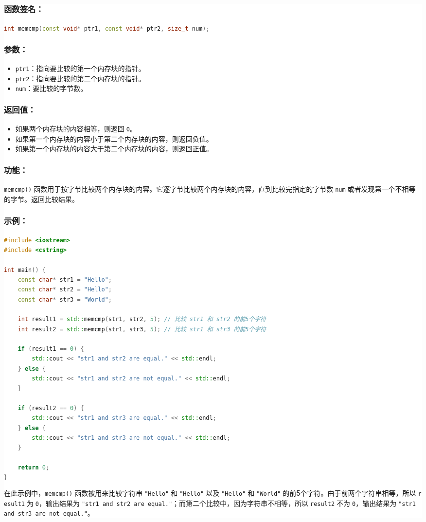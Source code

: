 ### 函数签名：
```cpp
int memcmp(const void* ptr1, const void* ptr2, size_t num);
```

### 参数：
- `ptr1`：指向要比较的第一个内存块的指针。
- `ptr2`：指向要比较的第二个内存块的指针。
- `num`：要比较的字节数。

### 返回值：
- 如果两个内存块的内容相等，则返回 `0`。
- 如果第一个内存块的内容小于第二个内存块的内容，则返回负值。
- 如果第一个内存块的内容大于第二个内存块的内容，则返回正值。

### 功能：
`memcmp()` 函数用于按字节比较两个内存块的内容。它逐字节比较两个内存块的内容，直到比较完指定的字节数 `num` 或者发现第一个不相等的字节。返回比较结果。

### 示例：
```cpp
#include <iostream>
#include <cstring>

int main() {
    const char* str1 = "Hello";
    const char* str2 = "Hello";
    const char* str3 = "World";

    int result1 = std::memcmp(str1, str2, 5); // 比较 str1 和 str2 的前5个字符
    int result2 = std::memcmp(str1, str3, 5); // 比较 str1 和 str3 的前5个字符

    if (result1 == 0) {
        std::cout << "str1 and str2 are equal." << std::endl;
    } else {
        std::cout << "str1 and str2 are not equal." << std::endl;
    }

    if (result2 == 0) {
        std::cout << "str1 and str3 are equal." << std::endl;
    } else {
        std::cout << "str1 and str3 are not equal." << std::endl;
    }

    return 0;
}
```

在此示例中，`memcmp()` 函数被用来比较字符串 `"Hello"` 和 `"Hello"` 以及 `"Hello"` 和 `"World"` 的前5个字符。由于前两个字符串相等，所以 `result1` 为 `0`，输出结果为 `"str1 and str2 are equal."`；而第二个比较中，因为字符串不相等，所以 `result2` 不为 `0`，输出结果为 `"str1 and str3 are not equal."`。
